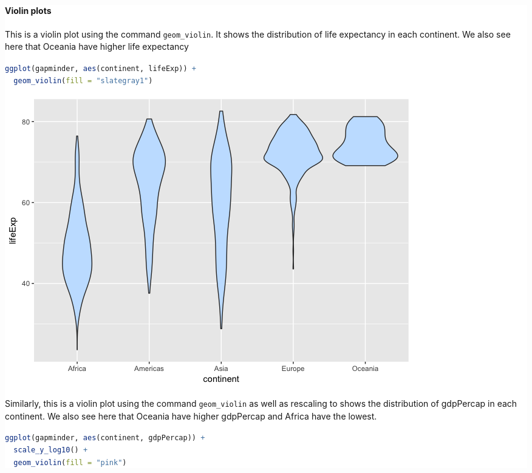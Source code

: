#### Violin plots

This is a violin plot using the command `geom_violin`. It shows the distribution of life expectancy in each continent. We also see here that Oceania have higher life expectancy

``` r
ggplot(gapminder, aes(continent, lifeExp)) +
  geom_violin(fill = "slategray1")
```

![](hw02-Gapminder_files/figure-markdown_github/unnamed-chunk-21-1.png)

Similarly, this is a violin plot using the command `geom_violin` as well as rescaling to shows the distribution of gdpPercap in each continent. We also see here that Oceania have higher gdpPercap and Africa have the lowest.

``` r
ggplot(gapminder, aes(continent, gdpPercap)) +
  scale_y_log10() +
  geom_violin(fill = "pink")
```
